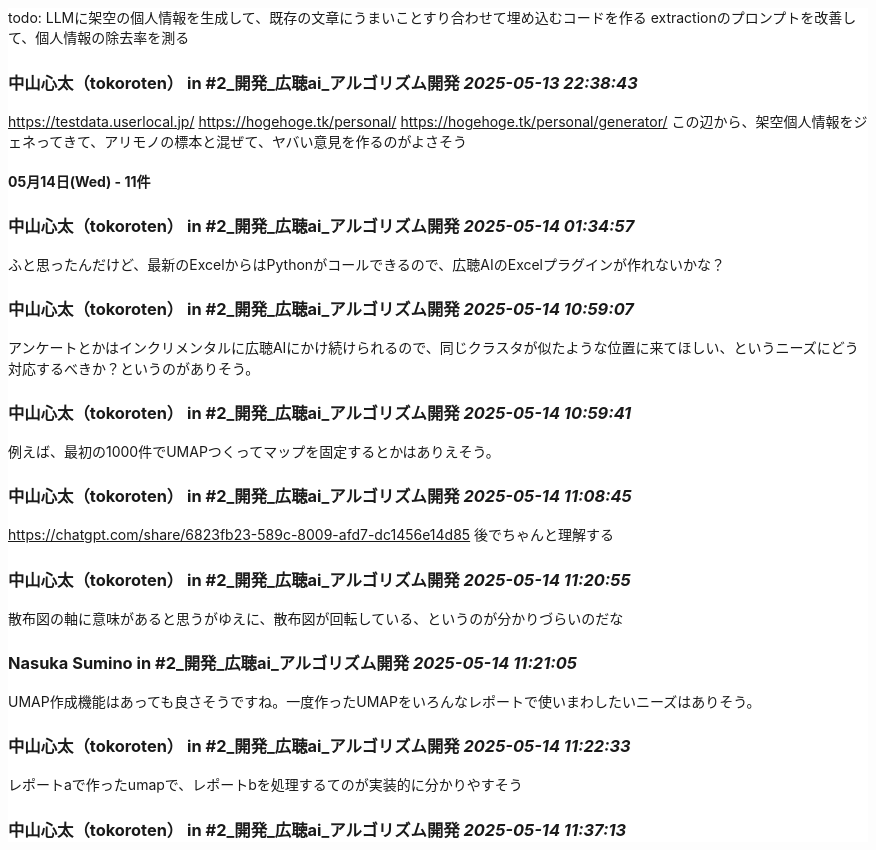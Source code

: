todo:
LLMに架空の個人情報を生成して、既存の文章にうまいことすり合わせて埋め込むコードを作る
extractionのプロンプトを改善して、個人情報の除去率を測る

### **中山心太（tokoroten）** in #2_開発_広聴ai_アルゴリズム開発 _2025-05-13 22:38:43_

<https://testdata.userlocal.jp/>
<https://hogehoge.tk/personal/>
<https://hogehoge.tk/personal/generator/>
この辺から、架空個人情報をジェネってきて、アリモノの標本と混ぜて、ヤバい意見を作るのがよさそう


#### 05月14日(Wed) - 11件

### **中山心太（tokoroten）** in #2_開発_広聴ai_アルゴリズム開発 _2025-05-14 01:34:57_

ふと思ったんだけど、最新のExcelからはPythonがコールできるので、広聴AIのExcelプラグインが作れないかな？

### **中山心太（tokoroten）** in #2_開発_広聴ai_アルゴリズム開発 _2025-05-14 10:59:07_

アンケートとかはインクリメンタルに広聴AIにかけ続けられるので、同じクラスタが似たような位置に来てほしい、というニーズにどう対応するべきか？というのがありそう。

### **中山心太（tokoroten）** in #2_開発_広聴ai_アルゴリズム開発 _2025-05-14 10:59:41_

例えば、最初の1000件でUMAPつくってマップを固定するとかはありえそう。

### **中山心太（tokoroten）** in #2_開発_広聴ai_アルゴリズム開発 _2025-05-14 11:08:45_

<https://chatgpt.com/share/6823fb23-589c-8009-afd7-dc1456e14d85>
後でちゃんと理解する

### **中山心太（tokoroten）** in #2_開発_広聴ai_アルゴリズム開発 _2025-05-14 11:20:55_

散布図の軸に意味があると思うがゆえに、散布図が回転している、というのが分かりづらいのだな

### **Nasuka Sumino** in #2_開発_広聴ai_アルゴリズム開発 _2025-05-14 11:21:05_

UMAP作成機能はあっても良さそうですね。一度作ったUMAPをいろんなレポートで使いまわしたいニーズはありそう。

### **中山心太（tokoroten）** in #2_開発_広聴ai_アルゴリズム開発 _2025-05-14 11:22:33_

レポートaで作ったumapで、レポートbを処理するてのが実装的に分かりやすそう

### **中山心太（tokoroten）** in #2_開発_広聴ai_アルゴリズム開発 _2025-05-14 11:37:13_
